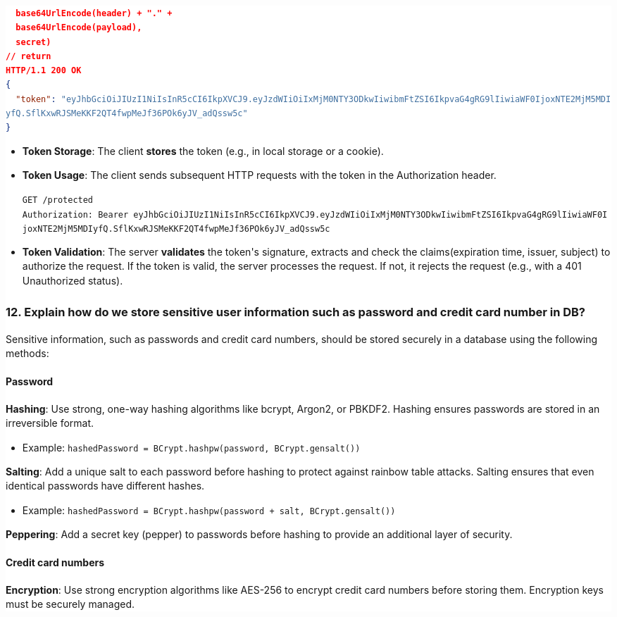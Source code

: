   ```json
    base64UrlEncode(header) + "." +
    base64UrlEncode(payload),
    secret)
  // return 
  HTTP/1.1 200 OK
  {
    "token": "eyJhbGciOiJIUzI1NiIsInR5cCI6IkpXVCJ9.eyJzdWIiOiIxMjM0NTY3ODkwIiwibmFtZSI6IkpvaG4gRG9lIiwiaWF0IjoxNTE2MjM5MDIyfQ.SflKxwRJSMeKKF2QT4fwpMeJf36POk6yJV_adQssw5c"
  }
  ```

  

- **Token Storage**: The client **stores** the token (e.g., in local storage or a cookie).

- **Token Usage**: The client sends subsequent HTTP requests with the token in the Authorization header.

  ```http
  GET /protected
  Authorization: Bearer eyJhbGciOiJIUzI1NiIsInR5cCI6IkpXVCJ9.eyJzdWIiOiIxMjM0NTY3ODkwIiwibmFtZSI6IkpvaG4gRG9lIiwiaWF0IjoxNTE2MjM5MDIyfQ.SflKxwRJSMeKKF2QT4fwpMeJf36POk6yJV_adQssw5c
  ```

  

- **Token Validation**: The server **validates** the token's signature, extracts and check the claims(expiration time, issuer, subject) to authorize the request. 
  If the token is valid, the server processes the request. If not, it rejects the request (e.g., with a 401 Unauthorized status).



### 12. Explain how do we store sensitive user information such as password and credit card number in DB? 

Sensitive information, such as passwords and credit card numbers, should be stored securely in a database using the following methods:

#### Password 

**Hashing**: Use strong, one-way hashing algorithms like bcrypt, Argon2, or PBKDF2. Hashing ensures passwords are stored in an irreversible format.

- Example: `hashedPassword = BCrypt.hashpw(password, BCrypt.gensalt())`

**Salting**: Add a unique salt to each password before hashing to protect against rainbow table attacks. Salting ensures that even identical passwords have different hashes.

- Example: `hashedPassword = BCrypt.hashpw(password + salt, BCrypt.gensalt())`

**Peppering**: Add a secret key (pepper) to passwords before hashing to provide an additional layer of security.

#### Credit card numbers

**Encryption**: Use strong encryption algorithms like AES-256 to encrypt credit card numbers before storing them. Encryption keys must be securely managed.
